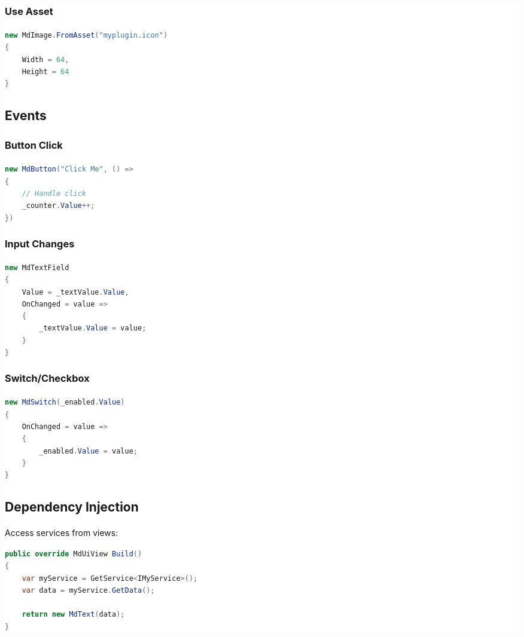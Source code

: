 ### Use Asset

```csharp
new MdImage.FromAsset("myplugin.icon")
{
    Width = 64,
    Height = 64
}
```

## Events

### Button Click

```csharp
new MdButton("Click Me", () =>
{
    // Handle click
    _counter.Value++;
})
```

### Input Changes

```csharp
new MdTextField
{
    Value = _textValue.Value,
    OnChanged = value =>
    {
        _textValue.Value = value;
    }
}
```

### Switch/Checkbox

```csharp
new MdSwitch(_enabled.Value)
{
    OnChanged = value =>
    {
        _enabled.Value = value;
    }
}
```

## Dependency Injection

Access services from views:

```csharp
public override MdUiView Build()
{
    var myService = GetService<IMyService>();
    var data = myService.GetData();
    
    return new MdText(data);
}
```
